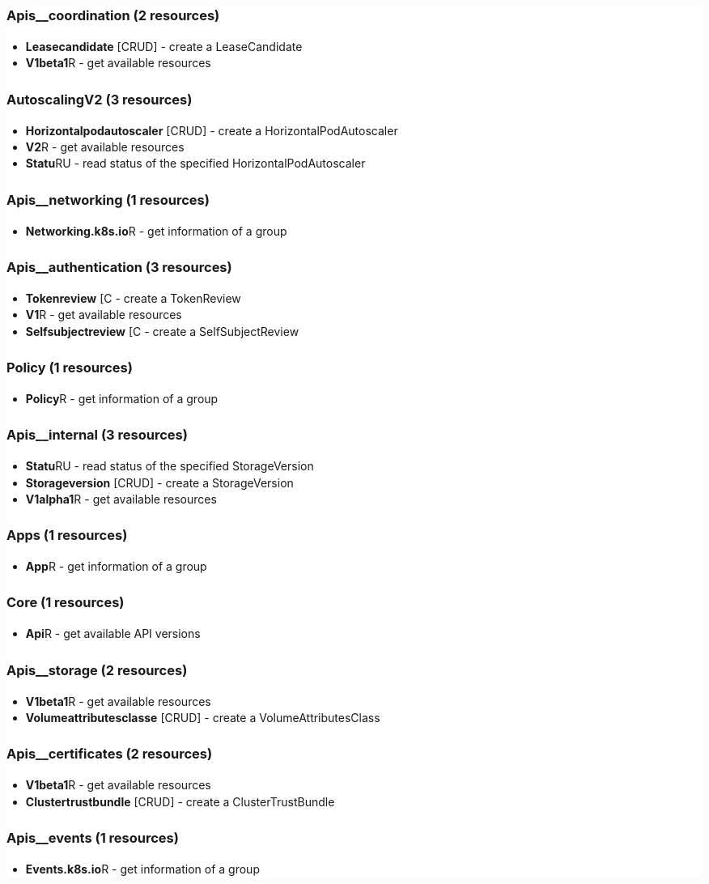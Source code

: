 ### Apis__coordination (2 resources)

- **Leasecandidate** [CRUD] - create a LeaseCandidate
- **V1beta1**R - get available resources

### AutoscalingV2 (3 resources)

- **Horizontalpodautoscaler** [CRUD] - create a HorizontalPodAutoscaler
- **V2**R - get available resources
- **Statu**RU - read status of the specified HorizontalPodAutoscaler

### Apis__networking (1 resources)

- **Networking.k8s.io**R - get information of a group

### Apis__authentication (3 resources)

- **Tokenreview** [C - create a TokenReview
- **V1**R - get available resources
- **Selfsubjectreview** [C - create a SelfSubjectReview

### Policy (1 resources)

- **Policy**R - get information of a group

### Apis__internal (3 resources)

- **Statu**RU - read status of the specified StorageVersion
- **Storageversion** [CRUD] - create a StorageVersion
- **V1alpha1**R - get available resources

### Apps (1 resources)

- **App**R - get information of a group

### Core (1 resources)

- **Api**R - get available API versions

### Apis__storage (2 resources)

- **V1beta1**R - get available resources
- **Volumeattributesclasse** [CRUD] - create a VolumeAttributesClass

### Apis__certificates (2 resources)

- **V1beta1**R - get available resources
- **Clustertrustbundle** [CRUD] - create a ClusterTrustBundle

### Apis__events (1 resources)

- **Events.k8s.io**R - get information of a group
